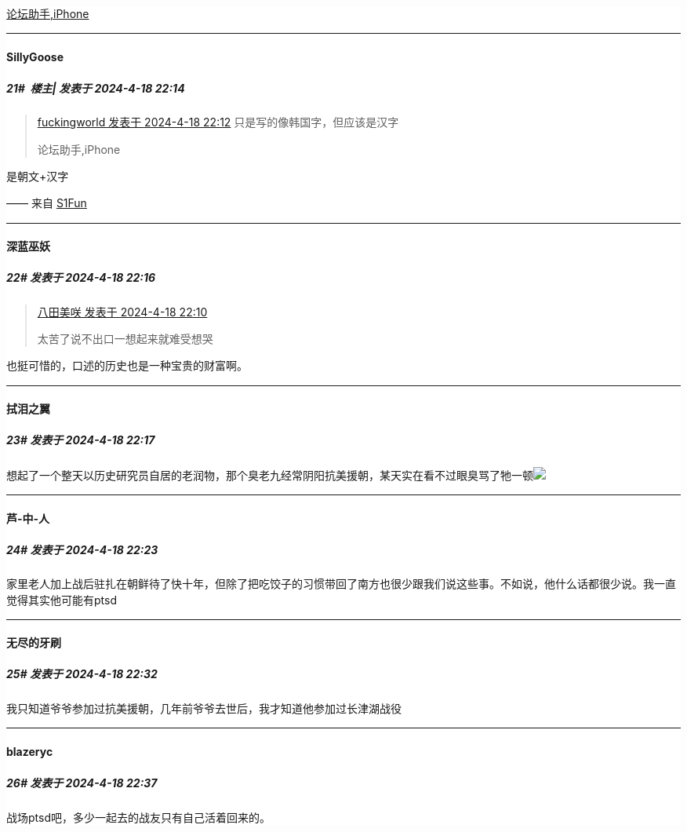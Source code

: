 [论坛助手,iPhone](https://bbs.saraba1st.com/2b/forum.php?mod=viewthread&amp;tid=2029836)

*****

####  SillyGoose  
##### 21#         楼主| 发表于 2024-4-18 22:14

<blockquote><a href="httphttps://bbs.saraba1st.com/2b/forum.php?mod=redirect&amp;goto=findpost&amp;pid=64643405&amp;ptid=2180452" target="_blank">fuckingworld 发表于 2024-4-18 22:12</a>
只是写的像韩国字，但应该是汉字

论坛助手,iPhone</blockquote>
是朝文+汉字

—— 来自 [S1Fun](https://s1fun.koalcat.com)

*****

####  深蓝巫妖  
##### 22#       发表于 2024-4-18 22:16

<blockquote><a href="httphttps://bbs.saraba1st.com/2b/forum.php?mod=redirect&amp;goto=findpost&amp;pid=64643376&amp;ptid=2180452" target="_blank">八田美咲 发表于 2024-4-18 22:10</a>

太苦了说不出口一想起来就难受想哭</blockquote>
也挺可惜的，口述的历史也是一种宝贵的财富啊。

*****

####  拭泪之翼  
##### 23#       发表于 2024-4-18 22:17

想起了一个整天以历史研究员自居的老润物，那个臭老九经常阴阳抗美援朝，某天实在看不过眼臭骂了牠一顿<img src="https://static.saraba1st.com/image/smiley/face2017/233.png" referrerpolicy="no-referrer">

*****

####  芦-中-人  
##### 24#       发表于 2024-4-18 22:23

家里老人加上战后驻扎在朝鲜待了快十年，但除了把吃饺子的习惯带回了南方也很少跟我们说这些事。不如说，他什么话都很少说。我一直觉得其实他可能有ptsd

*****

####  无尽的牙刷  
##### 25#       发表于 2024-4-18 22:32

我只知道爷爷参加过抗美援朝，几年前爷爷去世后，我才知道他参加过长津湖战役

*****

####  blazeryc  
##### 26#       发表于 2024-4-18 22:37

战场ptsd吧，多少一起去的战友只有自己活着回来的。
